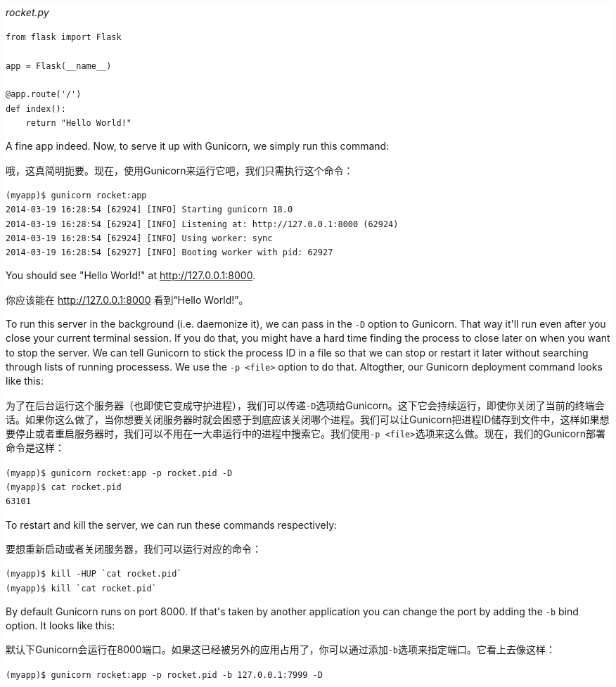 _rocket.py_
```
from flask import Flask

app = Flask(__name__)

@app.route('/')
def index():
	return "Hello World!"
```

A fine app indeed. Now, to serve it up with Gunicorn, we simply run this command:

哦，这真简明扼要。现在，使用Gunicorn来运行它吧，我们只需执行这个命令：

```
(myapp)$ gunicorn rocket:app
2014-03-19 16:28:54 [62924] [INFO] Starting gunicorn 18.0
2014-03-19 16:28:54 [62924] [INFO] Listening at: http://127.0.0.1:8000 (62924)
2014-03-19 16:28:54 [62924] [INFO] Using worker: sync
2014-03-19 16:28:54 [62927] [INFO] Booting worker with pid: 62927
```

You should see "Hello World!" at http://127.0.0.1:8000.

你应该能在 http://127.0.0.1:8000 看到“Hello World!”。

To run this server in the background (i.e. daemonize it), we can pass in the `-D` option to Gunicorn. That way it'll run even after you close your current terminal session. If you do that, you might have a hard time finding the process to close later on when you want to stop the server. We can tell Gunicorn to stick the process ID in a file so that we can stop or restart it later without searching through lists of running processess. We use the `-p <file>` option to do that. Altogther, our Gunicorn deployment command looks like this:

为了在后台运行这个服务器（也即使它变成守护进程），我们可以传递`-D`选项给Gunicorn。这下它会持续运行，即使你关闭了当前的终端会话。如果你这么做了，当你想要关闭服务器时就会困惑于到底应该关闭哪个进程。我们可以让Gunicorn把进程ID储存到文件中，这样如果想要停止或者重启服务器时，我们可以不用在一大串运行中的进程中搜索它。我们使用`-p <file>`选项来这么做。现在，我们的Gunicorn部署命令是这样：

```
(myapp)$ gunicorn rocket:app -p rocket.pid -D
(myapp)$ cat rocket.pid
63101
```

To restart and kill the server, we can run these commands respectively:

要想重新启动或者关闭服务器，我们可以运行对应的命令：

```
(myapp)$ kill -HUP `cat rocket.pid`
(myapp)$ kill `cat rocket.pid`
```

By default Gunicorn runs on port 8000. If that's taken by another application you can change the port by adding the `-b` bind option. It looks like this:

默认下Gunicorn会运行在8000端口。如果这已经被另外的应用占用了，你可以通过添加`-b`选项来指定端口。它看上去像这样：

```
(myapp)$ gunicorn rocket:app -p rocket.pid -b 127.0.0.1:7999 -D
```
